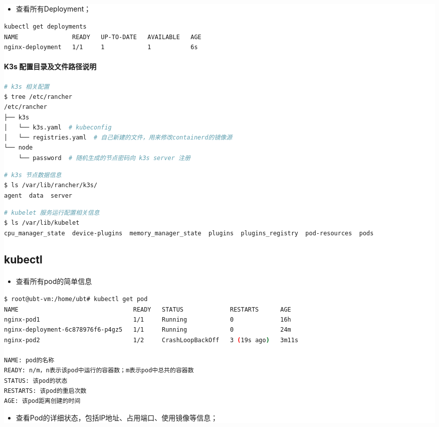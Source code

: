 - 查看所有Deployment；

```bash
kubectl get deployments
NAME               READY   UP-TO-DATE   AVAILABLE   AGE
nginx-deployment   1/1     1            1           6s
```



#### K3s 配置目录及文件路径说明

```bash
# k3s 相关配置
$ tree /etc/rancher
/etc/rancher
├── k3s
│   └── k3s.yaml  # kubeconfig
│   └── registries.yaml  # 自己新建的文件，用来修改containerd的镜像源
└── node
    └── password  # 随机生成的节点密码向 k3s server 注册
```

```bash
# k3s 节点数据信息
$ ls /var/lib/rancher/k3s/
agent  data  server
```

```bash
# kubelet 服务运行配置相关信息
$ ls /var/lib/kubelet
cpu_manager_state  device-plugins  memory_manager_state  plugins  plugins_registry  pod-resources  pods
```



## kubectl

- 查看所有pod的简单信息

``` bash
$ root@ubt-vm:/home/ubt# kubectl get pod
NAME                                READY   STATUS             RESTARTS      AGE
nginx-pod1                          1/1     Running            0             16h
nginx-deployment-6c878976f6-p4gz5   1/1     Running            0             24m
nginx-pod2                          1/2     CrashLoopBackOff   3 (19s ago)   3m11s

NAME: pod的名称	
READY: n/m，n表示该pod中运行的容器数；m表示pod中总共的容器数
STATUS: 该pod的状态
RESTARTS: 该pod的重启次数
AGE: 该pod距离创建的时间
```

- 查看Pod的详细状态，包括IP地址、占用端口、使用镜像等信息；
